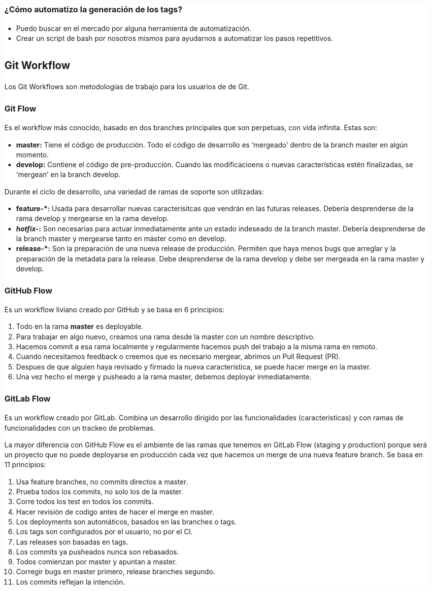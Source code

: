 ### ¿Cómo automatizo la generación de los tags?

- Puedo buscar en el mercado por alguna herramienta de automatización.
- Crear un script de bash por nosotros mismos para ayudarnos a automatizar los pasos repetitivos.

## Git Workflow

Los Git Workflows son metodologías de trabajo para los usuarios de de Git.  

### Git Flow

Es el workflow más conocido, basado en dos branches principales que son perpetuas, con vida infinita. Estas son:

- **master:** Tiene el código de producción. Todo el código de desarrollo es ‘mergeado’ dentro de la branch master en algún momento.
- **develop:**  Contiene el código de pre-producción. Cuando las modificacioens o nuevas características estén finalizadas, se ‘mergean’ en la branch develop.

Durante el ciclo de desarrollo, una variedad de ramas de soporte son utilizadas:

- **feature-*:** Usada para desarrollar nuevas caracterísitcas que vendrán en las futuras releases. Debería desprenderse de la rama develop y mergearse en la rama develop.
- ***hotfix-*:** Son necesarias para actuar inmediatamente ante un estado indeseado de la branch master. Debería desprenderse de la branch master y mergearse tanto en máster como en develop.
- **release-*:** Son la preparación de una nueva release de producción. Permiten que haya menos bugs que arreglar y la preparación de la metadata para la release. Debe desprenderse de la rama develop y debe ser mergeada en la rama master y develop.

### GitHub Flow

Es un workflow liviano creado por GitHub y se basa en 6 principios:

1. Todo en la rama **master** es deployable.
2. Para trabajar en algo nuevo, creamos una rama desde la master con un nombre descriptivo.
3. Hacemos commit a esa rama localmente y regularmente hacemos push del trabajo a la misma rama en remoto.
4. Cuando necesitamos feedback o creemos que es necesario mergear, abrimos un Pull Request (PR).
5. Despues de que alguien haya revisado y firmado la nueva característica, se puede hacer merge en la master.
6. Una vez hecho el merge y pusheado a la rama master, debemos deployar inmediatamente.

### GitLab Flow

Es un workflow creado por GitLab. Combina un desarrollo dirigido por las funcionalidades (caracteristicas) y con ramas de funcionalidades con un trackeo de problemas.

La mayor diferencia con GitHub Flow es el ambiente de las ramas que tenemos en GitLab Flow (staging y production) porque será un proyecto que no puede deployarse en producción cada vez que hacemos un merge de una nueva feature branch. Se basa en 11 principios:

1. Usa feature branches, no commits directos a master.
2. Prueba todos los commits, no solo los de la master.
3. Corre todos los test en todos los commits.
4. Hacer revisión de codigo antes de hacer el merge en master.
5. Los deployments son automáticos, basados en las branches o tags.
6. Los tags son configurados por el usuario, no por el CI.
7. Las releases son basadas en tags.
8. Los commits ya pusheados nunca son rebasados.
9. Todos comienzan por master y apuntan a master.
10. Corregir bugs en master primero, release branches segundo.
11. Los commits reflejan la intención.
